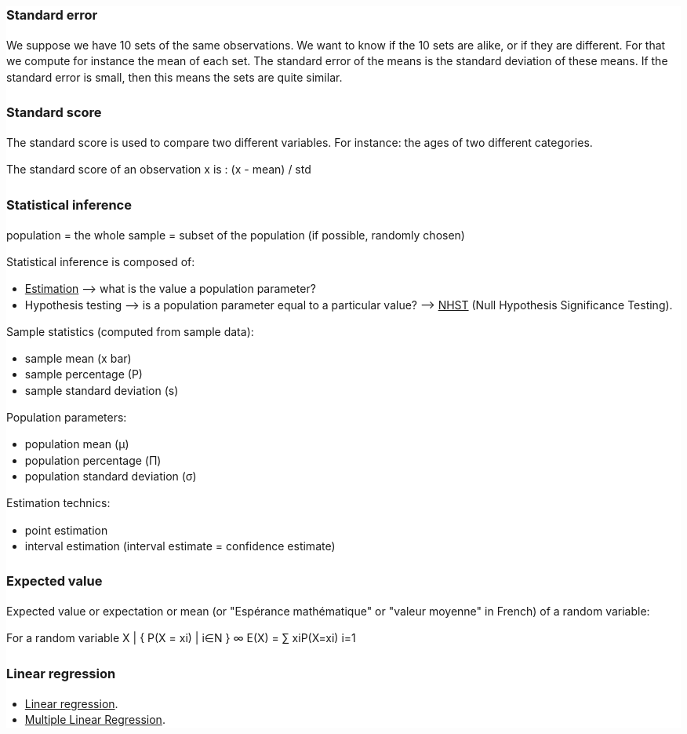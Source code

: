 ### Standard error

We suppose we have 10 sets of the same observations.
We want to know if the 10 sets are alike, or if they are different.
For that we compute for instance the mean of each set.
The standard error of the means is the standard deviation of these means.
If the standard error is small, then this means the sets are quite similar.

### Standard score

The standard score is used to compare two different variables.
For instance: the ages of two different categories.

The standard score of an observation x is : (x - mean) / std

### Statistical inference

population = the whole
sample = subset of the population (if possible, randomly chosen)

Statistical inference is composed of:
 * [Estimation](https://en.wikipedia.org/wiki/Estimation_statistics)  --> what is the value a population parameter?
 * Hypothesis testing --> is a population parameter equal to a particular value? --> [NHST](https://en.wikipedia.org/wiki/Statistical_hypothesis_testing) (Null Hypothesis Significance Testing).

Sample statistics (computed from sample data):
 * sample mean (x bar)
 * sample percentage (P)
 * sample standard deviation (s)

Population parameters:
 * population mean (μ)
 * population percentage (Π)
 * population standard deviation (σ)

Estimation technics:
 * point estimation
 * interval estimation (interval estimate = confidence estimate)

### Expected value

Expected value or expectation or mean (or "Espérance mathématique" or "valeur moyenne" in French) of a random variable:

For a random variable X | { P(X = xi) | i∈N }
       ∞
E(X) = ∑ xiP(X=xi)
      i=1

### Linear regression

 * [Linear regression](https://en.wikipedia.org/wiki/Linear_regression).
 * [Multiple Linear Regression](http://dept.stat.lsa.umich.edu/~kshedden/Courses/Stat401/Notes/401-multreg.pdf).
